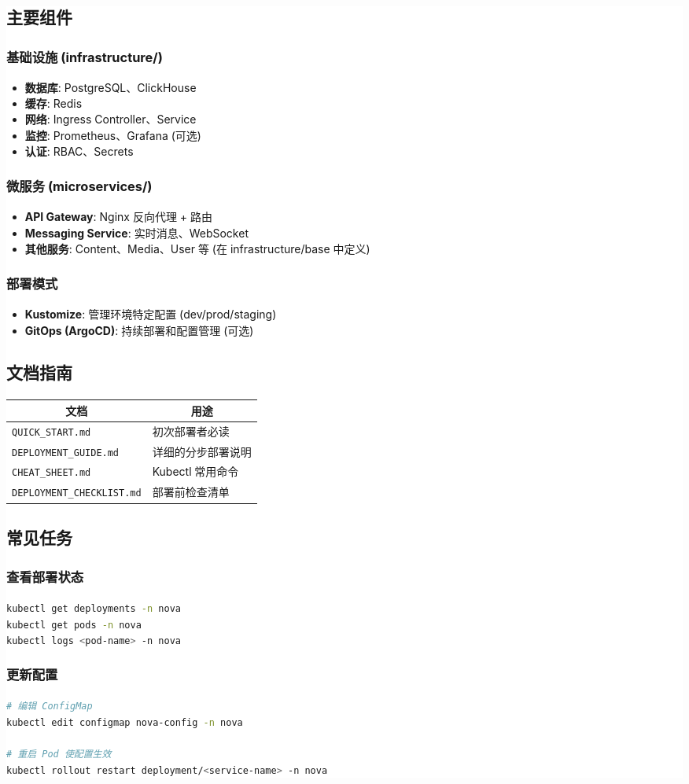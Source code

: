 ## 主要组件

### 基础设施 (infrastructure/)

- **数据库**: PostgreSQL、ClickHouse
- **缓存**: Redis
- **网络**: Ingress Controller、Service
- **监控**: Prometheus、Grafana (可选)
- **认证**: RBAC、Secrets

### 微服务 (microservices/)

- **API Gateway**: Nginx 反向代理 + 路由
- **Messaging Service**: 实时消息、WebSocket
- **其他服务**: Content、Media、User 等 (在 infrastructure/base 中定义)

### 部署模式

- **Kustomize**: 管理环境特定配置 (dev/prod/staging)
- **GitOps (ArgoCD)**: 持续部署和配置管理 (可选)

## 文档指南

| 文档 | 用途 |
|-----|------|
| `QUICK_START.md` | 初次部署者必读 |
| `DEPLOYMENT_GUIDE.md` | 详细的分步部署说明 |
| `CHEAT_SHEET.md` | Kubectl 常用命令 |
| `DEPLOYMENT_CHECKLIST.md` | 部署前检查清单 |

## 常见任务

### 查看部署状态

```bash
kubectl get deployments -n nova
kubectl get pods -n nova
kubectl logs <pod-name> -n nova
```

### 更新配置

```bash
# 编辑 ConfigMap
kubectl edit configmap nova-config -n nova

# 重启 Pod 使配置生效
kubectl rollout restart deployment/<service-name> -n nova
```
